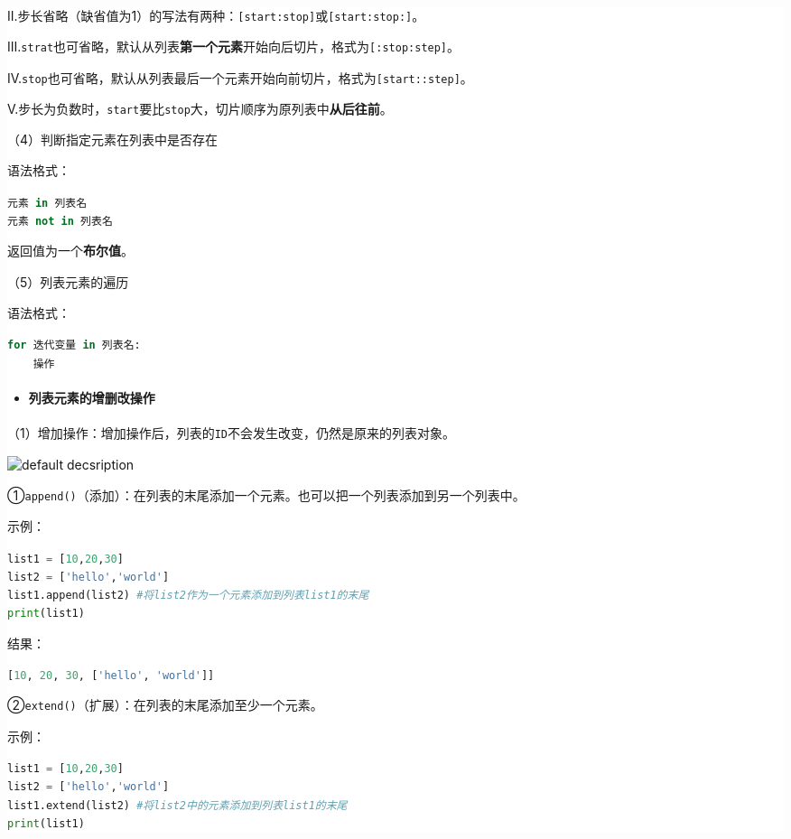   Ⅱ.步长省略（缺省值为1）的写法有两种：`[start:stop]`或`[start:stop:]`。
  
  Ⅲ.`strat`也可省略，默认从列表**第一个元素**开始向后切片，格式为`[:stop:step]`。
  
  Ⅳ.`stop`也可省略，默认从列表最后一个元素开始向前切片，格式为`[start::step]`。
  
  Ⅴ.步长为负数时，`start`要比`stop`大，切片顺序为原列表中**从后往前**。

（4）判断指定元素在列表中是否存在

语法格式：

```python
元素 in 列表名
元素 not in 列表名
```

返回值为一个**布尔值**。

（5）列表元素的遍历

语法格式：

```python
for 迭代变量 in 列表名:
    操作
```

- #### 列表元素的增删改操作

（1）增加操作：增加操作后，列表的`ID`不会发生改变，仍然是原来的列表对象。

![default decsription](https://raw.githubusercontent.com/fgfgfdg8/ImageStage/main/img/202208072325508.png)

   ①`append()`（添加）：在列表的末尾添加一个元素。也可以把一个列表添加到另一个列表中。

示例：

```python
list1 = [10,20,30]
list2 = ['hello','world']
list1.append(list2) #将list2作为一个元素添加到列表list1的末尾
print(list1)
```

结果：

```python
[10, 20, 30, ['hello', 'world']]
```

   ②`extend()`（扩展）：在列表的末尾添加至少一个元素。

示例：

```python
list1 = [10,20,30]
list2 = ['hello','world']
list1.extend(list2) #将list2中的元素添加到列表list1的末尾
print(list1)
```
